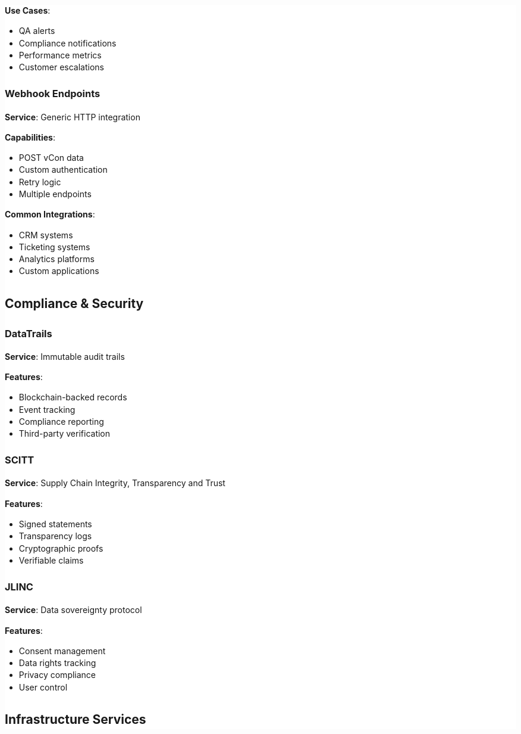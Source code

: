 **Use Cases**:
- QA alerts
- Compliance notifications
- Performance metrics
- Customer escalations

### Webhook Endpoints
**Service**: Generic HTTP integration

**Capabilities**:
- POST vCon data
- Custom authentication
- Retry logic
- Multiple endpoints

**Common Integrations**:
- CRM systems
- Ticketing systems
- Analytics platforms
- Custom applications

## Compliance & Security

### DataTrails
**Service**: Immutable audit trails

**Features**:
- Blockchain-backed records
- Event tracking
- Compliance reporting
- Third-party verification

### SCITT
**Service**: Supply Chain Integrity, Transparency and Trust

**Features**:
- Signed statements
- Transparency logs
- Cryptographic proofs
- Verifiable claims

### JLINC
**Service**: Data sovereignty protocol

**Features**:
- Consent management
- Data rights tracking
- Privacy compliance
- User control

## Infrastructure Services
